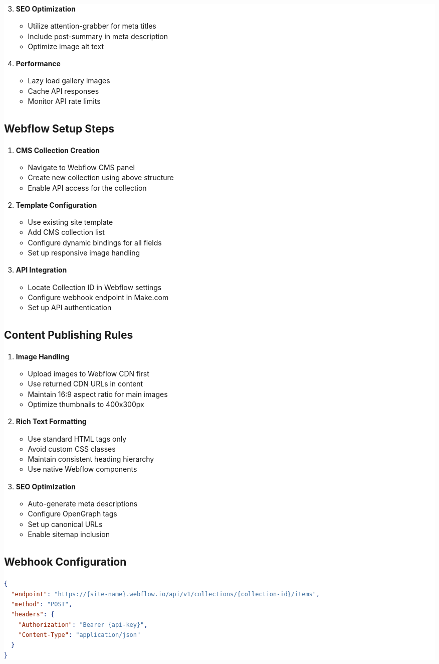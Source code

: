 3. **SEO Optimization**
   - Utilize attention-grabber for meta titles
   - Include post-summary in meta description
   - Optimize image alt text

4. **Performance**
   - Lazy load gallery images
   - Cache API responses
   - Monitor API rate limits

## Webflow Setup Steps

1. **CMS Collection Creation**
   - Navigate to Webflow CMS panel
   - Create new collection using above structure
   - Enable API access for the collection

2. **Template Configuration**
   - Use existing site template
   - Add CMS collection list
   - Configure dynamic bindings for all fields
   - Set up responsive image handling

3. **API Integration**
   - Locate Collection ID in Webflow settings
   - Configure webhook endpoint in Make.com
   - Set up API authentication

## Content Publishing Rules

1. **Image Handling**
   - Upload images to Webflow CDN first
   - Use returned CDN URLs in content
   - Maintain 16:9 aspect ratio for main images
   - Optimize thumbnails to 400x300px

2. **Rich Text Formatting**
   - Use standard HTML tags only
   - Avoid custom CSS classes
   - Maintain consistent heading hierarchy
   - Use native Webflow components

3. **SEO Optimization**
   - Auto-generate meta descriptions
   - Configure OpenGraph tags
   - Set up canonical URLs
   - Enable sitemap inclusion

## Webhook Configuration

```json
{
  "endpoint": "https://{site-name}.webflow.io/api/v1/collections/{collection-id}/items",
  "method": "POST",
  "headers": {
    "Authorization": "Bearer {api-key}",
    "Content-Type": "application/json"
  }
}
```
